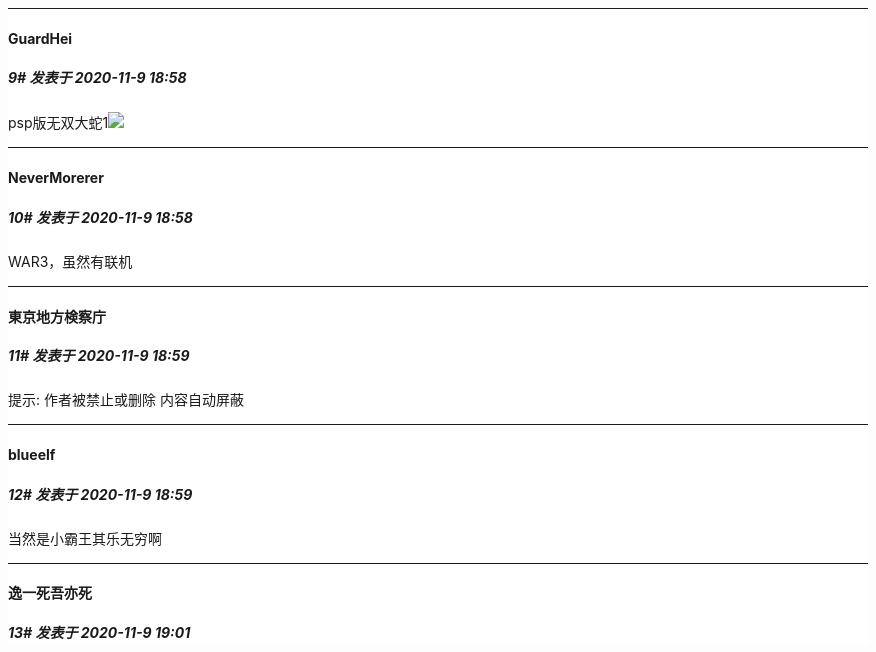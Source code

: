 





*****

####  GuardHei  
##### 9#       发表于 2020-11-9 18:58




psp版无双大蛇1<img src="https://static.saraba1st.com/image/smiley/face2017/037.png" referrerpolicy="no-referrer">







*****

####  NeverMorerer  
##### 10#       发表于 2020-11-9 18:58




WAR3，虽然有联机







*****

####  東京地方検察庁  
##### 11#       发表于 2020-11-9 18:59

提示: 作者被禁止或删除 内容自动屏蔽



*****

####  blueelf  
##### 12#       发表于 2020-11-9 18:59




当然是小霸王其乐无穷啊







*****

####  逸一死吾亦死  
##### 13#       发表于 2020-11-9 19:01

